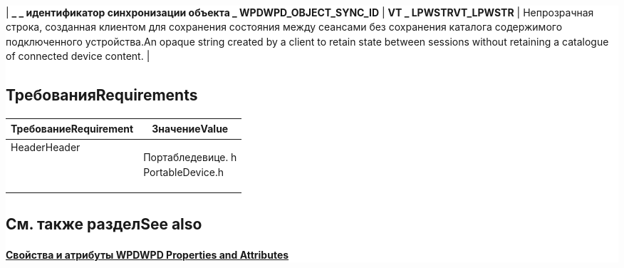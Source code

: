 | <span data-ttu-id="24fff-203"><span id="wpd_object_sync_id"></span><span id="WPD_OBJECT_SYNC_ID"></span>**\_ \_ идентификатор синхронизации объекта \_ WPD**</span><span class="sxs-lookup"><span data-stu-id="24fff-203"><span id="wpd_object_sync_id"></span><span id="WPD_OBJECT_SYNC_ID"></span>**WPD\_OBJECT\_SYNC\_ID**</span></span>                                         | <span data-ttu-id="24fff-204">**VT \_ LPWSTR**</span><span class="sxs-lookup"><span data-stu-id="24fff-204">**VT\_LPWSTR**</span></span>  | <span data-ttu-id="24fff-205">Непрозрачная строка, созданная клиентом для сохранения состояния между сеансами без сохранения каталога содержимого подключенного устройства.</span><span class="sxs-lookup"><span data-stu-id="24fff-205">An opaque string created by a client to retain state between sessions without retaining a catalogue of connected device content.</span></span>                                                                                                                                                                                                                                                                                                                                                                                                |



 

## <a name="requirements"></a><span data-ttu-id="24fff-206">Требования</span><span class="sxs-lookup"><span data-stu-id="24fff-206">Requirements</span></span>



| <span data-ttu-id="24fff-207">Требование</span><span class="sxs-lookup"><span data-stu-id="24fff-207">Requirement</span></span> | <span data-ttu-id="24fff-208">Значение</span><span class="sxs-lookup"><span data-stu-id="24fff-208">Value</span></span> |
|-------------------|---------------------------------------------------------------------------------------------|
| <span data-ttu-id="24fff-209">Header</span><span class="sxs-lookup"><span data-stu-id="24fff-209">Header</span></span><br/> | <dl> <span data-ttu-id="24fff-210"><dt>Портабледевице. h</dt></span><span class="sxs-lookup"><span data-stu-id="24fff-210"><dt>PortableDevice.h</dt></span></span> </dl> |



## <a name="see-also"></a><span data-ttu-id="24fff-211">См. также раздел</span><span class="sxs-lookup"><span data-stu-id="24fff-211">See also</span></span>

<dl> <dt>

[<span data-ttu-id="24fff-212">**Свойства и атрибуты WPD**</span><span class="sxs-lookup"><span data-stu-id="24fff-212">**WPD Properties and Attributes**</span></span>](properties-and-attributes.md)
</dt> </dl>

 

 




